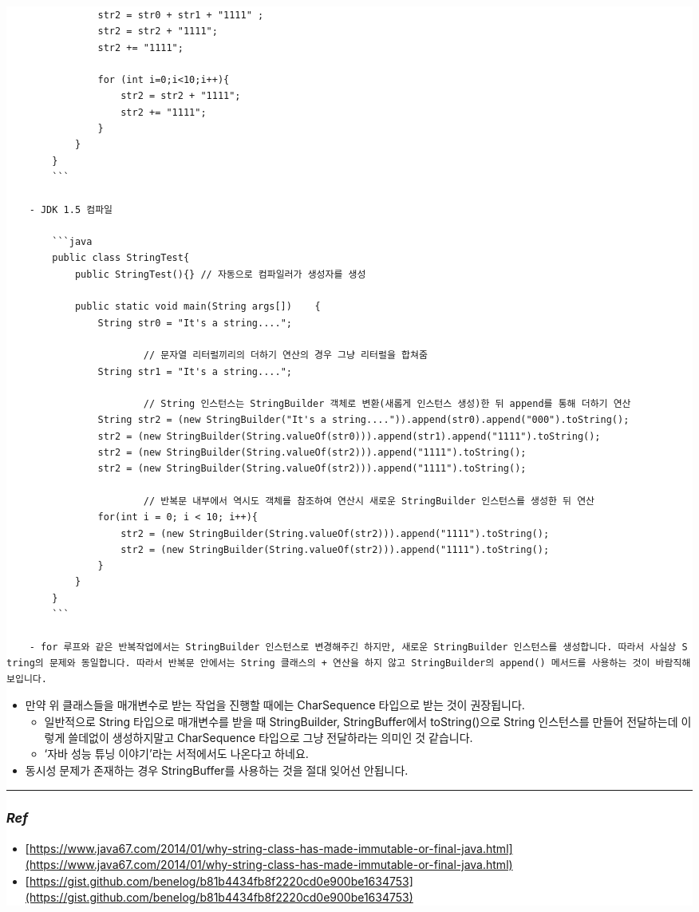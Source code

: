                     str2 = str0 + str1 + "1111" ;        
                    str2 = str2 + "1111";  
                    str2 += "1111";        
            
                    for (int i=0;i<10;i++){  
                        str2 = str2 + "1111";  
                        str2 += "1111";        
                    }  
                }  
            }
            ```
            
        - JDK 1.5 컴파일
            
            ```java
            public class StringTest{  
                public StringTest(){} // 자동으로 컴파일러가 생성자를 생성
            
                public static void main(String args[])    {  
                    String str0 = "It's a string....";  
            
            				// 문자열 리터럴끼리의 더하기 연산의 경우 그냥 리터럴을 합쳐줌
                    String str1 = "It's a string....";  
            				
            				// String 인스턴스는 StringBuilder 객체로 변환(새롭게 인스턴스 생성)한 뒤 append를 통해 더하기 연산
                    String str2 = (new StringBuilder("It's a string....")).append(str0).append("000").toString();  
                    str2 = (new StringBuilder(String.valueOf(str0))).append(str1).append("1111").toString();  
                    str2 = (new StringBuilder(String.valueOf(str2))).append("1111").toString();  
                    str2 = (new StringBuilder(String.valueOf(str2))).append("1111").toString();  
            	
            				// 반복문 내부에서 역시도 객체를 참조하여 연산시 새로운 StringBuilder 인스턴스를 생성한 뒤 연산
                    for(int i = 0; i < 10; i++){  
                        str2 = (new StringBuilder(String.valueOf(str2))).append("1111").toString();  
                        str2 = (new StringBuilder(String.valueOf(str2))).append("1111").toString();  
                    }  
                }  
            }
            ```
            
        - for 루프와 같은 반복작업에서는 StringBuilder 인스턴스로 변경해주긴 하지만, 새로운 StringBuilder 인스턴스를 생성합니다. 따라서 사실상 String의 문제와 동일합니다. 따라서 반복문 안에서는 String 클래스의 + 연산을 하지 않고 StringBuilder의 append() 메서드를 사용하는 것이 바람직해 보입니다.
- 만약 위 클래스들을 매개변수로 받는 작업을 진행할 때에는 CharSequence 타입으로 받는 것이 권장됩니다.
    - 일반적으로 String 타입으로 매개변수를 받을 때 StringBuilder, StringBuffer에서 toString()으로 String 인스턴스를 만들어 전달하는데 이렇게 쓸데없이 생성하지말고 CharSequence 타입으로 그냥 전달하라는 의미인 것 같습니다.
    - ‘자바 성능 튜닝 이야기’라는 서적에서도 나온다고 하네요.
- 동시성 문제가 존재하는 경우 StringBuffer를 사용하는 것을 절대 잊어선 안됩니다.

---

### *Ref*

- [https://www.java67.com/2014/01/why-string-class-has-made-immutable-or-final-java.html](https://www.java67.com/2014/01/why-string-class-has-made-immutable-or-final-java.html)
- [https://gist.github.com/benelog/b81b4434fb8f2220cd0e900be1634753](https://gist.github.com/benelog/b81b4434fb8f2220cd0e900be1634753)
